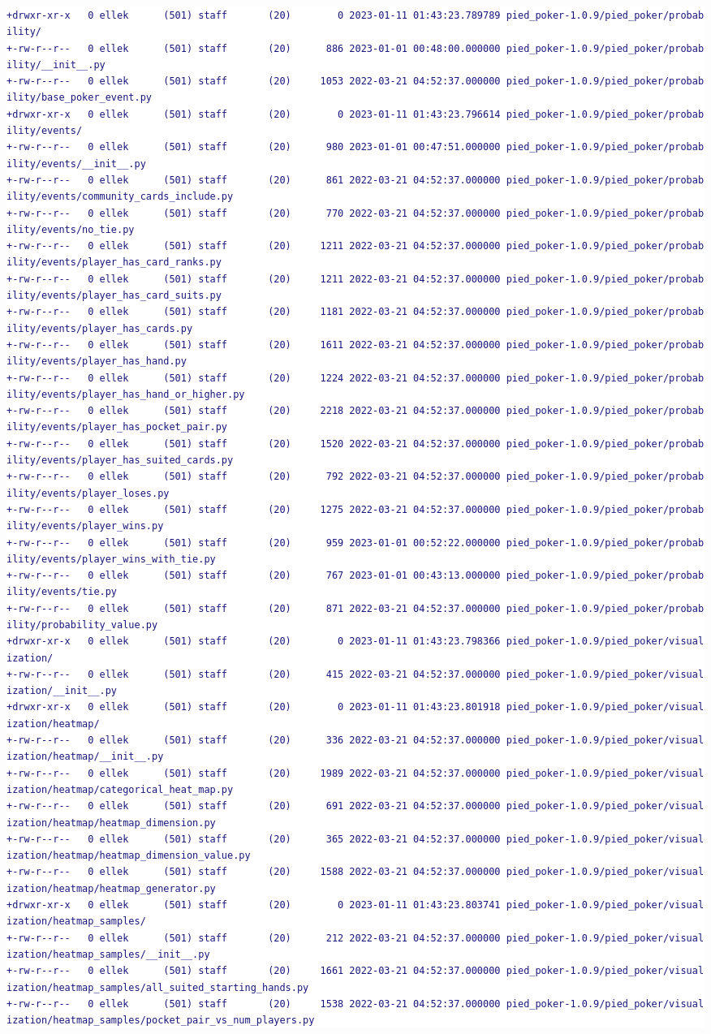 ```diff
+drwxr-xr-x   0 ellek      (501) staff       (20)        0 2023-01-11 01:43:23.789789 pied_poker-1.0.9/pied_poker/probability/
+-rw-r--r--   0 ellek      (501) staff       (20)      886 2023-01-01 00:48:00.000000 pied_poker-1.0.9/pied_poker/probability/__init__.py
+-rw-r--r--   0 ellek      (501) staff       (20)     1053 2022-03-21 04:52:37.000000 pied_poker-1.0.9/pied_poker/probability/base_poker_event.py
+drwxr-xr-x   0 ellek      (501) staff       (20)        0 2023-01-11 01:43:23.796614 pied_poker-1.0.9/pied_poker/probability/events/
+-rw-r--r--   0 ellek      (501) staff       (20)      980 2023-01-01 00:47:51.000000 pied_poker-1.0.9/pied_poker/probability/events/__init__.py
+-rw-r--r--   0 ellek      (501) staff       (20)      861 2022-03-21 04:52:37.000000 pied_poker-1.0.9/pied_poker/probability/events/community_cards_include.py
+-rw-r--r--   0 ellek      (501) staff       (20)      770 2022-03-21 04:52:37.000000 pied_poker-1.0.9/pied_poker/probability/events/no_tie.py
+-rw-r--r--   0 ellek      (501) staff       (20)     1211 2022-03-21 04:52:37.000000 pied_poker-1.0.9/pied_poker/probability/events/player_has_card_ranks.py
+-rw-r--r--   0 ellek      (501) staff       (20)     1211 2022-03-21 04:52:37.000000 pied_poker-1.0.9/pied_poker/probability/events/player_has_card_suits.py
+-rw-r--r--   0 ellek      (501) staff       (20)     1181 2022-03-21 04:52:37.000000 pied_poker-1.0.9/pied_poker/probability/events/player_has_cards.py
+-rw-r--r--   0 ellek      (501) staff       (20)     1611 2022-03-21 04:52:37.000000 pied_poker-1.0.9/pied_poker/probability/events/player_has_hand.py
+-rw-r--r--   0 ellek      (501) staff       (20)     1224 2022-03-21 04:52:37.000000 pied_poker-1.0.9/pied_poker/probability/events/player_has_hand_or_higher.py
+-rw-r--r--   0 ellek      (501) staff       (20)     2218 2022-03-21 04:52:37.000000 pied_poker-1.0.9/pied_poker/probability/events/player_has_pocket_pair.py
+-rw-r--r--   0 ellek      (501) staff       (20)     1520 2022-03-21 04:52:37.000000 pied_poker-1.0.9/pied_poker/probability/events/player_has_suited_cards.py
+-rw-r--r--   0 ellek      (501) staff       (20)      792 2022-03-21 04:52:37.000000 pied_poker-1.0.9/pied_poker/probability/events/player_loses.py
+-rw-r--r--   0 ellek      (501) staff       (20)     1275 2022-03-21 04:52:37.000000 pied_poker-1.0.9/pied_poker/probability/events/player_wins.py
+-rw-r--r--   0 ellek      (501) staff       (20)      959 2023-01-01 00:52:22.000000 pied_poker-1.0.9/pied_poker/probability/events/player_wins_with_tie.py
+-rw-r--r--   0 ellek      (501) staff       (20)      767 2023-01-01 00:43:13.000000 pied_poker-1.0.9/pied_poker/probability/events/tie.py
+-rw-r--r--   0 ellek      (501) staff       (20)      871 2022-03-21 04:52:37.000000 pied_poker-1.0.9/pied_poker/probability/probability_value.py
+drwxr-xr-x   0 ellek      (501) staff       (20)        0 2023-01-11 01:43:23.798366 pied_poker-1.0.9/pied_poker/visualization/
+-rw-r--r--   0 ellek      (501) staff       (20)      415 2022-03-21 04:52:37.000000 pied_poker-1.0.9/pied_poker/visualization/__init__.py
+drwxr-xr-x   0 ellek      (501) staff       (20)        0 2023-01-11 01:43:23.801918 pied_poker-1.0.9/pied_poker/visualization/heatmap/
+-rw-r--r--   0 ellek      (501) staff       (20)      336 2022-03-21 04:52:37.000000 pied_poker-1.0.9/pied_poker/visualization/heatmap/__init__.py
+-rw-r--r--   0 ellek      (501) staff       (20)     1989 2022-03-21 04:52:37.000000 pied_poker-1.0.9/pied_poker/visualization/heatmap/categorical_heat_map.py
+-rw-r--r--   0 ellek      (501) staff       (20)      691 2022-03-21 04:52:37.000000 pied_poker-1.0.9/pied_poker/visualization/heatmap/heatmap_dimension.py
+-rw-r--r--   0 ellek      (501) staff       (20)      365 2022-03-21 04:52:37.000000 pied_poker-1.0.9/pied_poker/visualization/heatmap/heatmap_dimension_value.py
+-rw-r--r--   0 ellek      (501) staff       (20)     1588 2022-03-21 04:52:37.000000 pied_poker-1.0.9/pied_poker/visualization/heatmap/heatmap_generator.py
+drwxr-xr-x   0 ellek      (501) staff       (20)        0 2023-01-11 01:43:23.803741 pied_poker-1.0.9/pied_poker/visualization/heatmap_samples/
+-rw-r--r--   0 ellek      (501) staff       (20)      212 2022-03-21 04:52:37.000000 pied_poker-1.0.9/pied_poker/visualization/heatmap_samples/__init__.py
+-rw-r--r--   0 ellek      (501) staff       (20)     1661 2022-03-21 04:52:37.000000 pied_poker-1.0.9/pied_poker/visualization/heatmap_samples/all_suited_starting_hands.py
+-rw-r--r--   0 ellek      (501) staff       (20)     1538 2022-03-21 04:52:37.000000 pied_poker-1.0.9/pied_poker/visualization/heatmap_samples/pocket_pair_vs_num_players.py
```